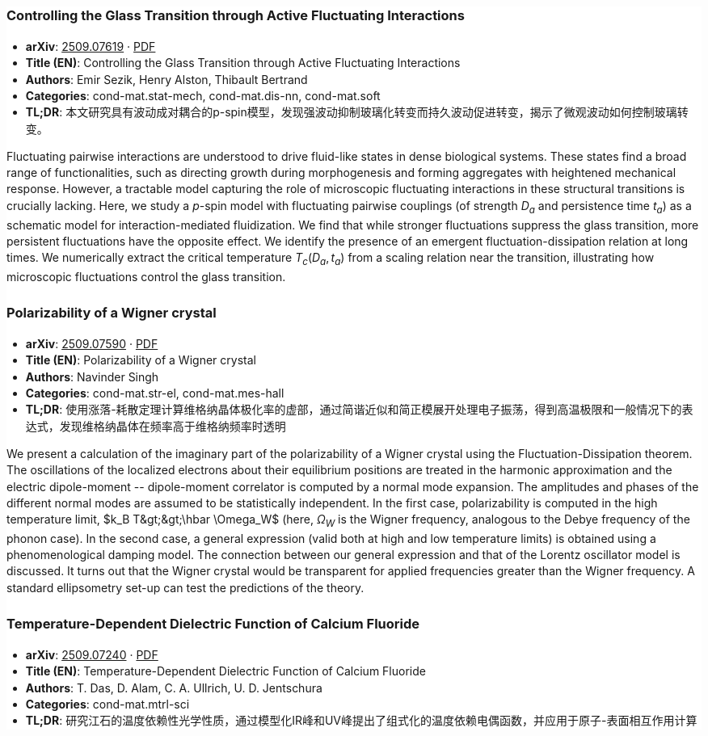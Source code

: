 ### Controlling the Glass Transition through Active Fluctuating Interactions
- **arXiv**: [2509.07619](https://arxiv.org/abs/2509.07619)  ·  [PDF](https://arxiv.org/pdf/2509.07619.pdf)
- **Title (EN)**: Controlling the Glass Transition through Active Fluctuating Interactions
- **Authors**: Emir Sezik, Henry Alston, Thibault Bertrand
- **Categories**: cond-mat.stat-mech, cond-mat.dis-nn, cond-mat.soft
- **TL;DR**: 本文研究具有波动成对耦合的p-spin模型，发现强波动抑制玻璃化转变而持久波动促进转变，揭示了微观波动如何控制玻璃转变。

Fluctuating pairwise interactions are understood to drive fluid-like states
in dense biological systems. These states find a broad range of
functionalities, such as directing growth during morphogenesis and forming
aggregates with heightened mechanical response. However, a tractable model
capturing the role of microscopic fluctuating interactions in these structural
transitions is crucially lacking. Here, we study a $p$-spin model with
fluctuating pairwise couplings (of strength $D_a$ and persistence time $t_a$)
as a schematic model for interaction-mediated fluidization. We find that while
stronger fluctuations suppress the glass transition, more persistent
fluctuations have the opposite effect. We identify the presence of an emergent
fluctuation-dissipation relation at long times. We numerically extract the
critical temperature $T_c(D_a, t_a)$ from a scaling relation near the
transition, illustrating how microscopic fluctuations control the glass
transition.

### Polarizability of a Wigner crystal
- **arXiv**: [2509.07590](https://arxiv.org/abs/2509.07590)  ·  [PDF](https://arxiv.org/pdf/2509.07590.pdf)
- **Title (EN)**: Polarizability of a Wigner crystal
- **Authors**: Navinder Singh
- **Categories**: cond-mat.str-el, cond-mat.mes-hall
- **TL;DR**: 使用涨落-耗散定理计算维格纳晶体极化率的虚部，通过简谐近似和简正模展开处理电子振荡，得到高温极限和一般情况下的表达式，发现维格纳晶体在频率高于维格纳频率时透明

We present a calculation of the imaginary part of the polarizability of a
Wigner crystal using the Fluctuation-Dissipation theorem. The oscillations of
the localized electrons about their equilibrium positions are treated in the
harmonic approximation and the electric dipole-moment -- dipole-moment
correlator is computed by a normal mode expansion. The amplitudes and phases of
the different normal modes are assumed to be statistically independent. In the
first case, polarizability is computed in the high temperature limit, $k_B
T&gt;&gt;\hbar \Omega_W$ (here, $\Omega_W$ is the Wigner frequency, analogous to the
Debye frequency of the phonon case). In the second case, a general expression
(valid both at high and low temperature limits) is obtained using a
phenomenological damping model. The connection between our general expression
and that of the Lorentz oscillator model is discussed. It turns out that the
Wigner crystal would be transparent for applied frequencies greater than the
Wigner frequency. A standard ellipsometry set-up can test the predictions of
the theory.

### Temperature-Dependent Dielectric Function of Calcium Fluoride
- **arXiv**: [2509.07240](https://arxiv.org/abs/2509.07240)  ·  [PDF](https://arxiv.org/pdf/2509.07240.pdf)
- **Title (EN)**: Temperature-Dependent Dielectric Function of Calcium Fluoride
- **Authors**: T. Das, D. Alam, C. A. Ullrich, U. D. Jentschura
- **Categories**: cond-mat.mtrl-sci
- **TL;DR**: 研究江石的温度依赖性光学性质，通过模型化IR峰和UV峰提出了组式化的温度依赖电偶函数，并应用于原子-表面相互作用计算
